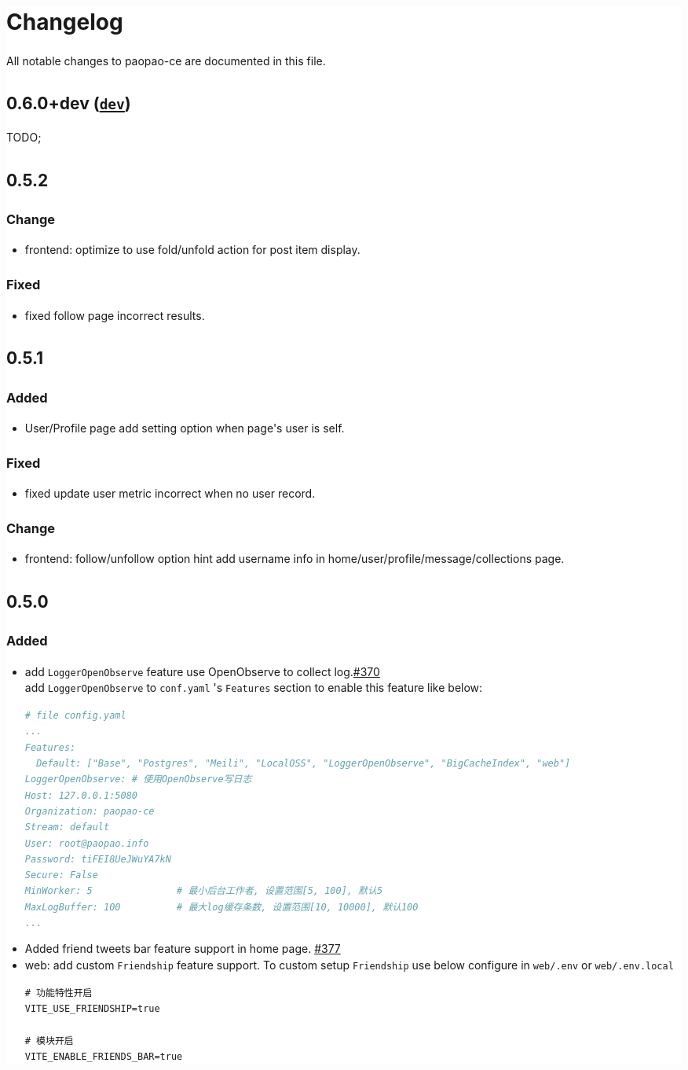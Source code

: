 # Changelog

All notable changes to paopao-ce are documented in this file.
## 0.6.0+dev ([`dev`](https://github.com/rocboss/paopao-ce/tree/dev))
TODO;

## 0.5.2
### Change
- frontend: optimize to use fold/unfold action for post item display.

### Fixed
- fixed follow page incorrect results.

## 0.5.1
### Added
- User/Profile page add setting option when page's user is self.

### Fixed
- fixed update user metric incorrect when no user record.

### Change
- frontend: follow/unfollow option hint add username info in home/user/profile/message/collections page.

## 0.5.0
### Added
- add `LoggerOpenObserve` feature use OpenObserve to collect log.[#370](https://github.com/rocboss/paopao-ce/pull/370)    
  add `LoggerOpenObserve` to `conf.yaml` 's `Features` section to enable this feature like below:
  ```yaml
  # file config.yaml
  ...
  Features:
    Default: ["Base", "Postgres", "Meili", "LocalOSS", "LoggerOpenObserve", "BigCacheIndex", "web"]
  LoggerOpenObserve: # 使用OpenObserve写日志
  Host: 127.0.0.1:5080
  Organization: paopao-ce
  Stream: default
  User: root@paopao.info
  Password: tiFEI8UeJWuYA7kN
  Secure: False
  MinWorker: 5               # 最小后台工作者, 设置范围[5, 100], 默认5
  MaxLogBuffer: 100          # 最大log缓存条数, 设置范围[10, 10000], 默认100
  ...
  ```
- Added friend tweets bar feature support in home page. [#377](https://github.com/rocboss/paopao-ce/pull/377)    
- web: add custom `Friendship` feature support. To custom setup `Friendship` use below configure in `web/.env` or `web/.env.local`
  ```
  # 功能特性开启
  VITE_USE_FRIENDSHIP=true

  # 模块开启
  VITE_ENABLE_FRIENDS_BAR=true
  ```
